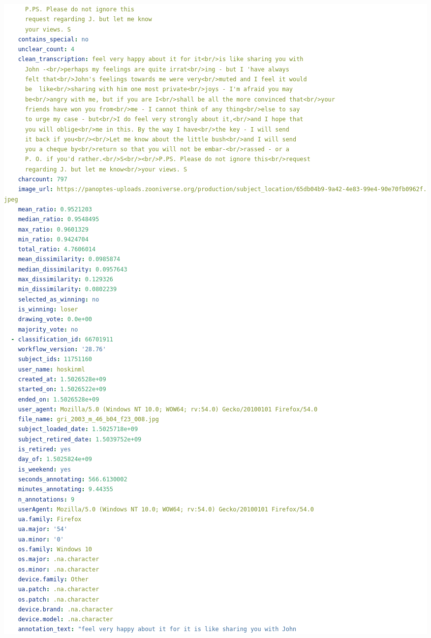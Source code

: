 ```yaml
      P.PS. Please do not ignore this
      request regarding J. but let me know
      your views. S
    contains_special: no
    unclear_count: 4
    clean_transcription: feel very happy about it for it<br/>is like sharing you with
      John -<br/>perhaps my feelings are quite irrat<br/>ing - but I 'have always
      felt that<br/>John's feelings towards me were very<br/>muted and I feel it would
      be  like<br/>sharing with him one most private<br/>joys - I'm afraid you may
      be<br/>angry with me, but if you are I<br/>shall be all the more convinced that<br/>your
      friends have won you from<br/>me - I cannot think of any thing<br/>else to say
      to urge my case - but<br/>I do feel very strongly about it,<br/>and I hope that
      you will oblige<br/>me in this. By the way I have<br/>the key - I will send
      it back if you<br/><br/>Let me know about the little bush<br/>and I will send
      you a cheque by<br/>return so that you will not be embar-<br/>rassed - or a
      P. O. if you'd rather.<br/>S<br/><br/>P.PS. Please do not ignore this<br/>request
      regarding J. but let me know<br/>your views. S
    charcount: 797
    image_url: https://panoptes-uploads.zooniverse.org/production/subject_location/65db04b9-9a42-4e83-99e4-90e70fb0962f.jpeg
    mean_ratio: 0.9521203
    median_ratio: 0.9548495
    max_ratio: 0.9601329
    min_ratio: 0.9424704
    total_ratio: 4.7606014
    mean_dissimilarity: 0.0985874
    median_dissimilarity: 0.0957643
    max_dissimilarity: 0.129326
    min_dissimilarity: 0.0802239
    selected_as_winning: no
    is_winning: loser
    drawing_vote: 0.0e+00
    majority_vote: no
  - classification_id: 66701911
    workflow_version: '28.76'
    subject_ids: 11751160
    user_name: hoskinml
    created_at: 1.5026528e+09
    started_on: 1.5026522e+09
    ended_on: 1.5026528e+09
    user_agent: Mozilla/5.0 (Windows NT 10.0; WOW64; rv:54.0) Gecko/20100101 Firefox/54.0
    file_name: gri_2003_m_46_b04_f23_008.jpg
    subject_loaded_date: 1.5025718e+09
    subject_retired_date: 1.5039752e+09
    is_retired: yes
    day_of: 1.5025824e+09
    is_weekend: yes
    seconds_annotating: 566.6130002
    minutes_annotating: 9.44355
    n_annotations: 9
    userAgent: Mozilla/5.0 (Windows NT 10.0; WOW64; rv:54.0) Gecko/20100101 Firefox/54.0
    ua.family: Firefox
    ua.major: '54'
    ua.minor: '0'
    os.family: Windows 10
    os.major: .na.character
    os.minor: .na.character
    device.family: Other
    ua.patch: .na.character
    os.patch: .na.character
    device.brand: .na.character
    device.model: .na.character
    annotation_text: "feel very happy about it for it is like sharing you with John
```